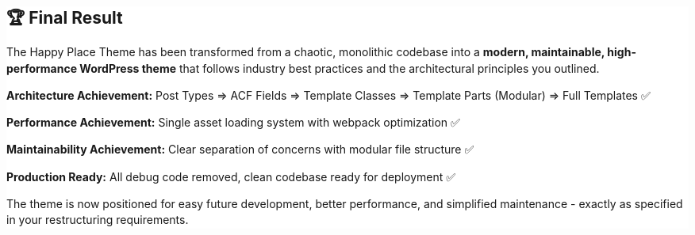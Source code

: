 
## 🏆 **Final Result**

The Happy Place Theme has been transformed from a chaotic, monolithic codebase into a **modern, maintainable, high-performance WordPress theme** that follows industry best practices and the architectural principles you outlined.

**Architecture Achievement:** Post Types => ACF Fields => Template Classes => Template Parts (Modular) => Full Templates ✅

**Performance Achievement:** Single asset loading system with webpack optimization ✅

**Maintainability Achievement:** Clear separation of concerns with modular file structure ✅

**Production Ready:** All debug code removed, clean codebase ready for deployment ✅

The theme is now positioned for easy future development, better performance, and simplified maintenance - exactly as specified in your restructuring requirements.
